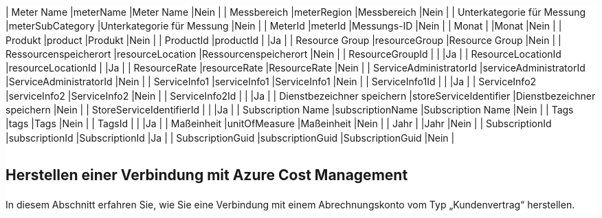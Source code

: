 | Meter Name |meterName |Meter Name |Nein |
| Messbereich |meterRegion |Messbereich |Nein |
| Unterkategorie für Messung |meterSubCategory |Unterkategorie für Messung |Nein |
| MeterId |meterId |Messungs-ID |Nein |
| Monat | |Monat |Nein |
| Produkt |product |Produkt |Nein |
| ProductId |productId | |Ja |
| Resource Group |resourceGroup |Resource Group |Nein |
| Ressourcenspeicherort |resourceLocation |Ressourcenspeicherort |Nein |
| ResourceGroupId | | |Ja |
| ResourceLocationId |resourceLocationId | |Ja |
| ResourceRate |resourceRate |ResourceRate |Nein |
| ServiceAdministratorId |serviceAdministratorId |ServiceAdministratorId |Nein |
| ServiceInfo1 |serviceInfo1 |ServiceInfo1 |Nein |
| ServiceInfo1Id | | |Ja |
| ServiceInfo2 |serviceInfo2 |ServiceInfo2 |Nein |
| ServiceInfo2Id | | |Ja |
| Dienstbezeichner speichern |storeServiceIdentifier |Dienstbezeichner speichern |Nein |
| StoreServiceIdentifierId | | |Ja |
| Subscription Name |subscriptionName |Subscription Name |Nein |
| Tags |tags |Tags |Nein |
| TagsId | | |Ja |
| Maßeinheit |unitOfMeasure |Maßeinheit |Nein |
| Jahr | |Jahr |Nein |
| SubscriptionId |subscriptionId |SubscriptionId |Ja |
| SubscriptionGuid |subscriptionGuid |SubscriptionGuid |Nein |

## <a name="connect-with-azure-cost-management"></a>Herstellen einer Verbindung mit Azure Cost Management

In diesem Abschnitt erfahren Sie, wie Sie eine Verbindung mit einem Abrechnungskonto vom Typ „Kundenvertrag“ herstellen.
